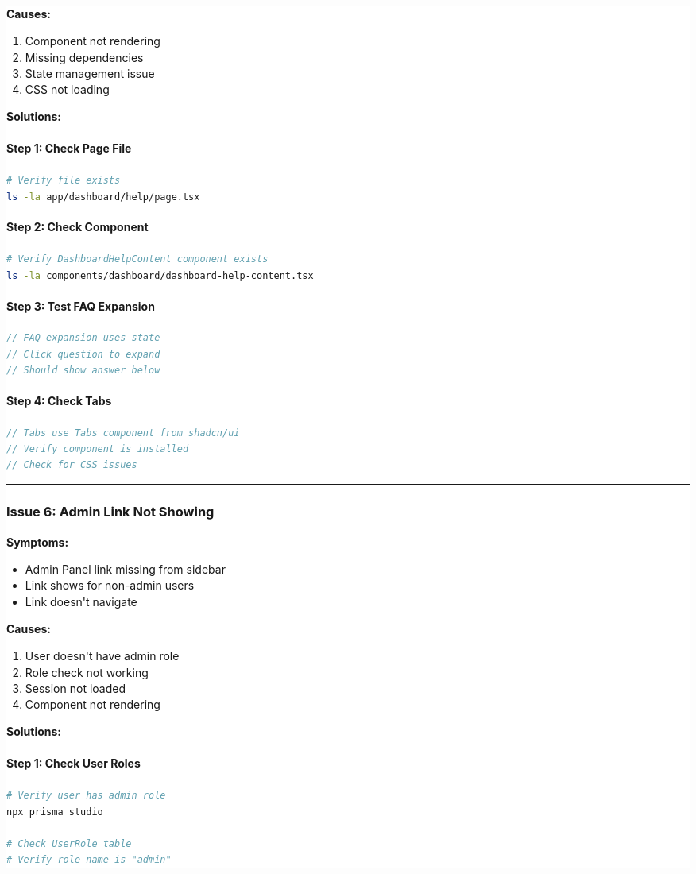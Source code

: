 **Causes:**
1. Component not rendering
2. Missing dependencies
3. State management issue
4. CSS not loading

**Solutions:**

#### Step 1: Check Page File
```bash
# Verify file exists
ls -la app/dashboard/help/page.tsx
```

#### Step 2: Check Component
```bash
# Verify DashboardHelpContent component exists
ls -la components/dashboard/dashboard-help-content.tsx
```

#### Step 3: Test FAQ Expansion
```typescript
// FAQ expansion uses state
// Click question to expand
// Should show answer below
```

#### Step 4: Check Tabs
```typescript
// Tabs use Tabs component from shadcn/ui
// Verify component is installed
// Check for CSS issues
```

---

### Issue 6: Admin Link Not Showing

**Symptoms:**
- Admin Panel link missing from sidebar
- Link shows for non-admin users
- Link doesn't navigate

**Causes:**
1. User doesn't have admin role
2. Role check not working
3. Session not loaded
4. Component not rendering

**Solutions:**

#### Step 1: Check User Roles
```bash
# Verify user has admin role
npx prisma studio

# Check UserRole table
# Verify role name is "admin"
```
